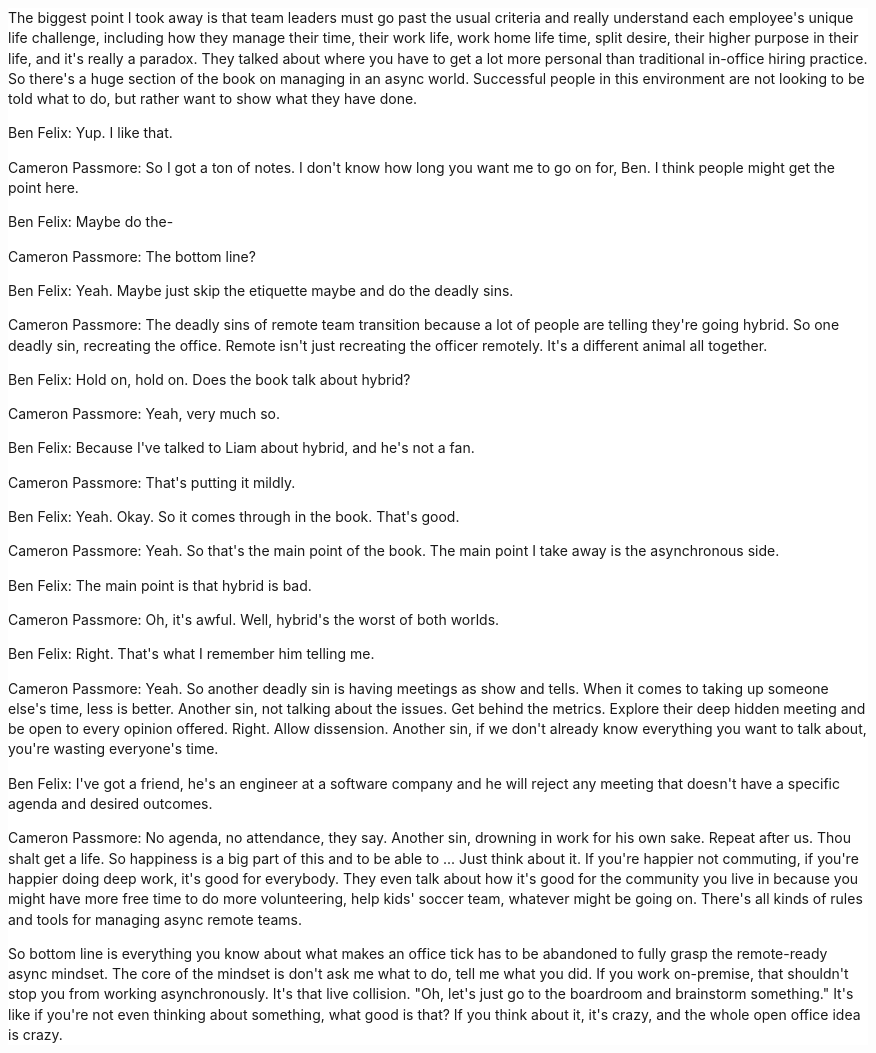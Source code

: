 The biggest point I took away is that team leaders must go past the usual criteria and really understand each employee's unique life challenge, including how they manage their time, their work life, work home life time, split desire, their higher purpose in their life, and it's really a paradox. They talked about where you have to get a lot more personal than traditional in-office hiring practice. So there's a huge section of the book on managing in an async world. Successful people in this environment are not looking to be told what to do, but rather want to show what they have done.

Ben Felix: Yup. I like that.

Cameron Passmore: So I got a ton of notes. I don't know how long you want me to go on for, Ben. I think people might get the point here.

Ben Felix: Maybe do the-

Cameron Passmore: The bottom line?

Ben Felix: Yeah. Maybe just skip the etiquette maybe and do the deadly sins.

Cameron Passmore: The deadly sins of remote team transition because a lot of people are telling they're going hybrid. So one deadly sin, recreating the office. Remote isn't just recreating the officer remotely. It's a different animal all together.

Ben Felix: Hold on, hold on. Does the book talk about hybrid?

Cameron Passmore: Yeah, very much so.

Ben Felix: Because I've talked to Liam about hybrid, and he's not a fan.

Cameron Passmore: That's putting it mildly.

Ben Felix: Yeah. Okay. So it comes through in the book. That's good.

Cameron Passmore: Yeah. So that's the main point of the book. The main point I take away is the asynchronous side.

Ben Felix: The main point is that hybrid is bad.

Cameron Passmore: Oh, it's awful. Well, hybrid's the worst of both worlds.

Ben Felix: Right. That's what I remember him telling me.

Cameron Passmore: Yeah. So another deadly sin is having meetings as show and tells. When it comes to taking up someone else's time, less is better. Another sin, not talking about the issues. Get behind the metrics. Explore their deep hidden meeting and be open to every opinion offered. Right. Allow dissension. Another sin, if we don't already know everything you want to talk about, you're wasting everyone's time.

Ben Felix: I've got a friend, he's an engineer at a software company and he will reject any meeting that doesn't have a specific agenda and desired outcomes.

Cameron Passmore: No agenda, no attendance, they say. Another sin, drowning in work for his own sake. Repeat after us. Thou shalt get a life. So happiness is a big part of this and to be able to ... Just think about it. If you're happier not commuting, if you're happier doing deep work, it's good for everybody. They even talk about how it's good for the community you live in because you might have more free time to do more volunteering, help kids' soccer team, whatever might be going on. There's all kinds of rules and tools for managing async remote teams.

So bottom line is everything you know about what makes an office tick has to be abandoned to fully grasp the remote-ready async mindset. The core of the mindset is don't ask me what to do, tell me what you did. If you work on-premise, that shouldn't stop you from working asynchronously. It's that live collision. "Oh, let's just go to the boardroom and brainstorm something." It's like if you're not even thinking about something, what good is that? If you think about it, it's crazy, and the whole open office idea is crazy.
